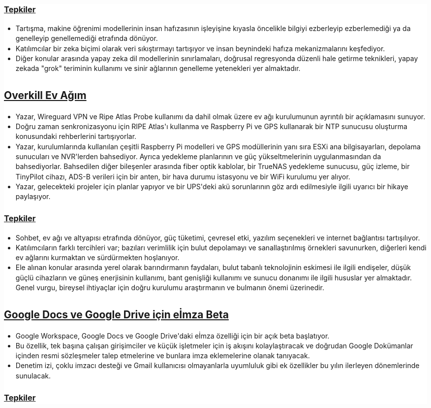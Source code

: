 ### [Tepkiler](https://news.ycombinator.com/item?id=37076210)

- Tartışma, makine öğrenimi modellerinin insan hafızasının işleyişine kıyasla öncelikle bilgiyi ezberleyip ezberlemediği ya da genelleyip genellemediği etrafında dönüyor.
- Katılımcılar bir zeka biçimi olarak veri sıkıştırmayı tartışıyor ve insan beynindeki hafıza mekanizmalarını keşfediyor.
- Diğer konular arasında yapay zeka dil modellerinin sınırlamaları, doğrusal regresyonda düzenli hale getirme teknikleri, yapay zekada "grok" teriminin kullanımı ve sinir ağlarının genelleme yetenekleri yer almaktadır.

## [Overkill Ev Ağım](https://blog.networkprofile.org/my-home-network-complete-details-2023/)

- Yazar, Wireguard VPN ve Ripe Atlas Probe kullanımı da dahil olmak üzere ev ağı kurulumunun ayrıntılı bir açıklamasını sunuyor.
- Doğru zaman senkronizasyonu için RIPE Atlas'ı kullanma ve Raspberry Pi ve GPS kullanarak bir NTP sunucusu oluşturma konusundaki rehberlerini tartışıyorlar.
- Yazar, kurulumlarında kullanılan çeşitli Raspberry Pi modelleri ve GPS modüllerinin yanı sıra ESXi ana bilgisayarları, depolama sunucuları ve NVR'lerden bahsediyor. Ayrıca yedekleme planlarının ve güç yükseltmelerinin uygulanmasından da bahsediyorlar. Bahsedilen diğer bileşenler arasında fiber optik kablolar, bir TrueNAS yedekleme sunucusu, güç izleme, bir TinyPilot cihazı, ADS-B verileri için bir anten, bir hava durumu istasyonu ve bir WiFi kurulumu yer alıyor.
- Yazar, gelecekteki projeler için planlar yapıyor ve bir UPS'deki akü sorunlarının göz ardı edilmesiyle ilgili uyarıcı bir hikaye paylaşıyor.

### [Tepkiler](https://news.ycombinator.com/item?id=37081789)

- Sohbet, ev ağı ve altyapısı etrafında dönüyor, güç tüketimi, çevresel etki, yazılım seçenekleri ve internet bağlantısı tartışılıyor.
- Katılımcıların farklı tercihleri var; bazıları verimlilik için bulut depolamayı ve sanallaştırılmış örnekleri savunurken, diğerleri kendi ev ağlarını kurmaktan ve sürdürmekten hoşlanıyor.
- Ele alınan konular arasında yerel olarak barındırmanın faydaları, bulut tabanlı teknolojinin eskimesi ile ilgili endişeler, düşük güçlü cihazların ve güneş enerjisinin kullanımı, bant genişliği kullanımı ve sunucu donanımı ile ilgili hususlar yer almaktadır. Genel vurgu, bireysel ihtiyaçlar için doğru kurulumu araştırmanın ve bulmanın önemi üzerinedir.

## [Google Docs ve Google Drive için eİmza Beta](https://workspaceupdates.googleblog.com/2023/08/esignature-google-docs-google-drive.html)

- Google Workspace, Google Docs ve Google Drive'daki eİmza özelliği için bir açık beta başlatıyor.
- Bu özellik, tek başına çalışan girişimciler ve küçük işletmeler için iş akışını kolaylaştıracak ve doğrudan Google Dokümanlar içinden resmi sözleşmeler talep etmelerine ve bunlara imza eklemelerine olanak tanıyacak.
- Denetim izi, çoklu imzacı desteği ve Gmail kullanıcısı olmayanlarla uyumluluk gibi ek özellikler bu yılın ilerleyen dönemlerinde sunulacak.

### [Tepkiler](https://news.ycombinator.com/item?id=37079534)
